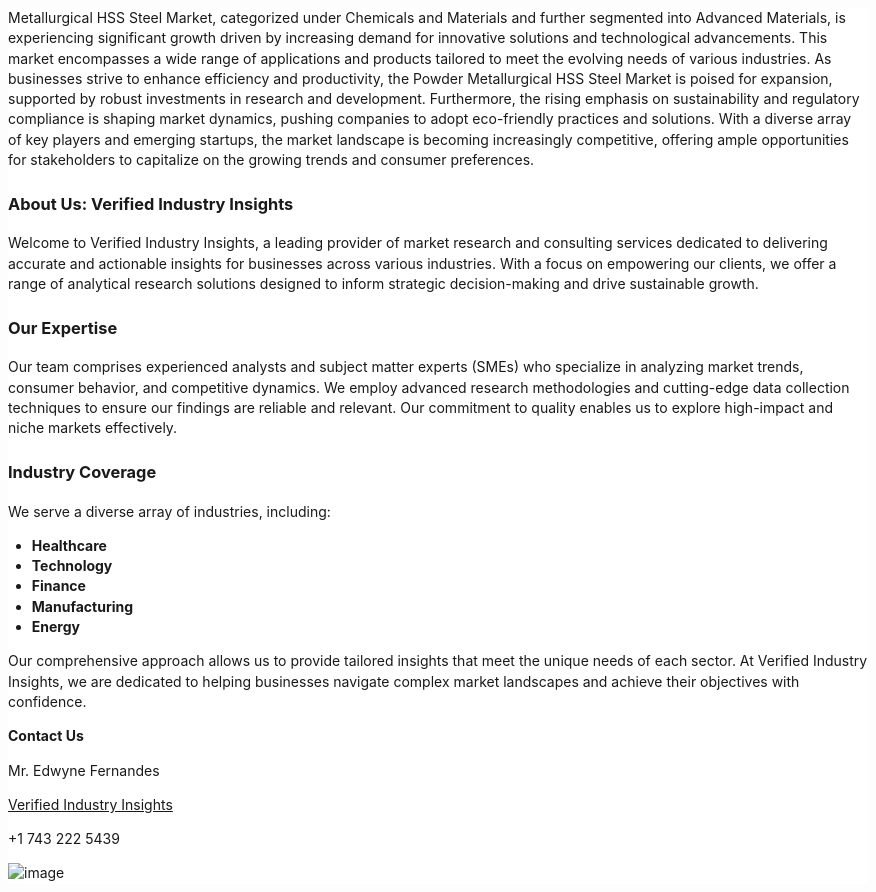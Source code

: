 Metallurgical HSS Steel Market, categorized under Chemicals and Materials and further segmented into Advanced Materials, is experiencing significant growth driven by increasing demand for innovative solutions and technological advancements. This market encompasses a wide range of applications and products tailored to meet the evolving needs of various industries. As businesses strive to enhance efficiency and productivity, the Powder Metallurgical HSS Steel Market is poised for expansion, supported by robust investments in research and development. Furthermore, the rising emphasis on sustainability and regulatory compliance is shaping market dynamics, pushing companies to adopt eco-friendly practices and solutions. With a diverse array of key players and emerging startups, the market landscape is becoming increasingly competitive, offering ample opportunities for stakeholders to capitalize on the growing trends and consumer preferences.</p><h3>About Us: Verified Industry Insights</h3><p>Welcome to Verified Industry Insights, a leading provider of market research and consulting services dedicated to delivering accurate and actionable insights for businesses across various industries. With a focus on empowering our clients, we offer a range of analytical research solutions designed to inform strategic decision-making and drive sustainable growth.</p><h3>Our Expertise</h3><p>Our team comprises experienced analysts and subject matter experts (SMEs) who specialize in analyzing market trends, consumer behavior, and competitive dynamics. We employ advanced research methodologies and cutting-edge data collection techniques to ensure our findings are reliable and relevant. Our commitment to quality enables us to explore high-impact and niche markets effectively.</p><h3>Industry Coverage</h3><p>We serve a diverse array of industries, including:</p><ul><li><strong>Healthcare</strong></li><li><strong>Technology</strong></li><li><strong>Finance</strong></li><li><strong>Manufacturing</strong></li><li><strong>Energy</strong></li></ul><p>Our comprehensive approach allows us to provide tailored insights that meet the unique needs of each sector. At Verified Industry Insights, we are dedicated to helping businesses navigate complex market landscapes and achieve their objectives with confidence.</p><p><strong>Contact Us</strong></p><p>Mr. Edwyne Fernandes</p><p><a href="https://www.verifiedindustryinsights.com/">Verified Industry Insights</a></p><p>+1 743 222 5439</p>
![image](https://github.com/user-attachments/assets/76bd075c-2ecd-4c82-aa3f-7903cb640703)
